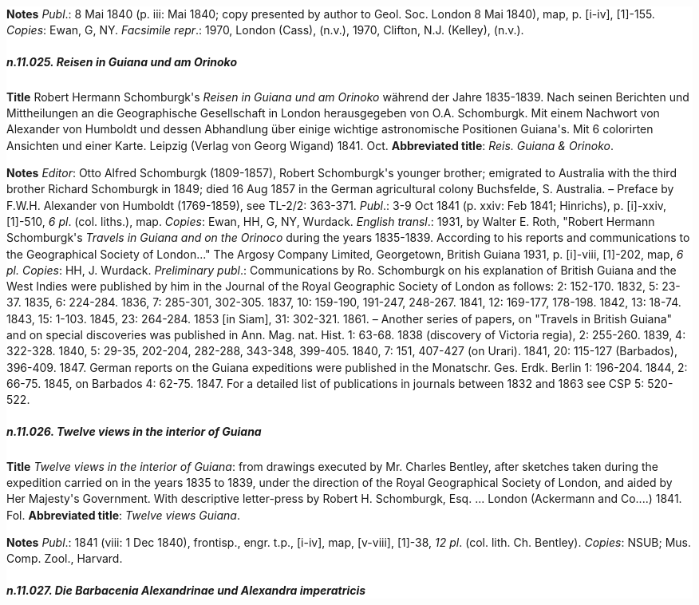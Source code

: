 **Notes**
*Publ*.: 8 Mai 1840 (p. iii: Mai 1840; copy presented by author to Geol. Soc. London 8 Mai 1840), map, p. \[i-iv\], \[1\]-155. *Copies*: Ewan, G, NY.
*Facsimile repr*.: 1970, London (Cass), (n.v.), 1970, Clifton, N.J. (Kelley), (n.v.).

##### n.11.025. Reisen in Guiana und am Orinoko

**Title**
Robert Hermann Schomburgk's *Reisen in Guiana und am Orinoko* während der Jahre 1835-1839. Nach seinen Berichten und Mittheilungen an die Geographische Gesellschaft in London herausgegeben von O.A. Schomburgk. Mit einem Nachwort von Alexander von Humboldt und dessen Abhandlung über einige wichtige astronomische Positionen Guiana's. Mit 6 colorirten Ansichten und einer Karte. Leipzig (Verlag von Georg Wigand) 1841. Oct.
**Abbreviated title**: *Reis. Guiana & Orinoko*.

**Notes**
*Editor*: Otto Alfred Schomburgk (1809-1857), Robert Schomburgk's younger brother; emigrated to Australia with the third brother Richard Schomburgk in 1849; died 16 Aug 1857 in the German agricultural colony Buchsfelde, S. Australia. – Preface by F.W.H. Alexander von Humboldt (1769-1859), see TL-2/2: 363-371.
*Publ*.: 3-9 Oct 1841 (p. xxiv: Feb 1841; Hinrichs), p. \[i\]-xxiv, \[1\]-510, *6 pl*. (col. liths.), map. *Copies*: Ewan, HH, G, NY, Wurdack.
*English transl*.: 1931, by Walter E. Roth, "Robert Hermann Schomburgk's *Travels in Guiana and on the Orinoco* during the years 1835-1839. According to his reports and communications to the Geographical Society of London..." The Argosy Company Limited, Georgetown, British Guiana 1931, p. \[i\]-viii, \[1\]-202, map, *6 pl. Copies*: HH, J. Wurdack.
*Preliminary publ*.: Communications by Ro. Schomburgk on his explanation of British Guiana and the West Indies were published by him in the Journal of the Royal Geographic Society of London as follows: 2: 152-170. 1832, 5: 23-37. 1835, 6: 224-284. 1836, 7: 285-301, 302-305. 1837, 10: 159-190, 191-247, 248-267. 1841, 12: 169-177, 178-198. 1842, 13: 18-74. 1843, 15: 1-103. 1845, 23: 264-284. 1853 \[in Siam\], 31: 302-321. 1861. – Another series of papers, on "Travels in British Guiana" and on special discoveries was published in Ann. Mag. nat. Hist. 1: 63-68. 1838 (discovery of Victoria regia), 2: 255-260. 1839, 4: 322-328. 1840, 5: 29-35, 202-204, 282-288, 343-348, 399-405. 1840, 7: 151, 407-427 (on Urari). 1841, 20: 115-127 (Barbados), 396-409. 1847. German reports on the Guiana expeditions were published in the Monatschr. Ges. Erdk. Berlin 1: 196-204. 1844, 2: 66-75. 1845, on Barbados 4: 62-75. 1847. For a detailed list of publications in journals between 1832 and 1863 see CSP 5: 520-522.

##### n.11.026. Twelve views in the interior of Guiana

**Title**
*Twelve views in the interior of Guiana*: from drawings executed by Mr. Charles Bentley, after sketches taken during the expedition carried on in the years 1835 to 1839, under the direction of the Royal Geographical Society of London, and aided by Her Majesty's Government. With descriptive letter-press by Robert H. Schomburgk, Esq. ... London (Ackermann and Co....) 1841. Fol.
**Abbreviated title**: *Twelve views Guiana*.

**Notes**
*Publ*.: 1841 (viii: 1 Dec 1840), frontisp., engr. t.p., \[i-iv\], map, \[v-viii\], \[1\]-38, *12 pl*. (col. lith. Ch. Bentley). *Copies*: NSUB; Mus. Comp. Zool., Harvard.

##### n.11.027. Die Barbacenia Alexandrinae und Alexandra imperatricis
